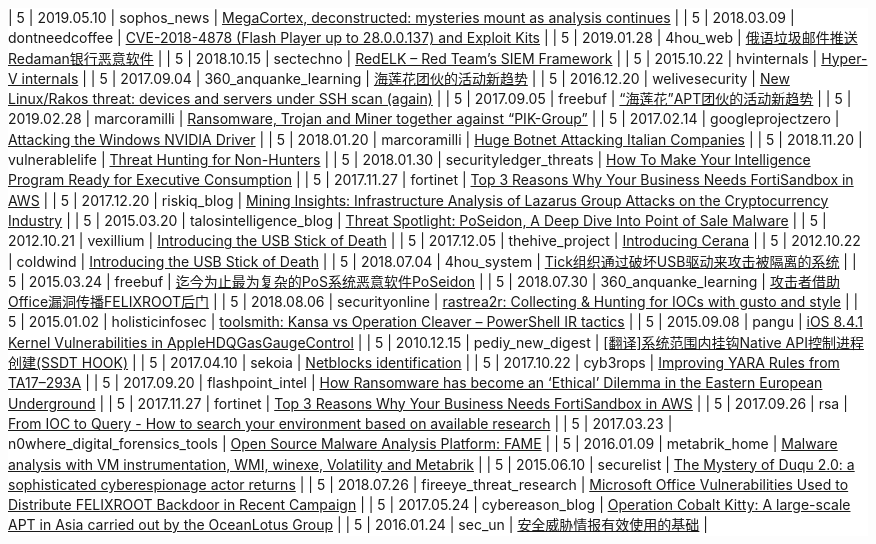 | 5 | 2019.05.10 | sophos_news | [MegaCortex, deconstructed: mysteries mount as analysis continues](https://news.sophos.com/en-us/2019/05/10/megacortex-deconstructed-mysteries-mount-as-analysis-continues/) |
| 5 | 2018.03.09 | dontneedcoffee | [CVE-2018-4878 (Flash Player up to 28.0.0.137) and Exploit Kits](https://malware.dontneedcoffee.com/2018/03/CVE-2018-4878.html) |
| 5 | 2019.01.28 | 4hou_web | [俄语垃圾邮件推送Redaman银行恶意软件](http://www.4hou.com/web/15911.html) |
| 5 | 2018.10.15 | sectechno | [RedELK – Red Team’s SIEM Framework](http://www.sectechno.com/redelk-red-teams-siem-framework/) |
| 5 | 2015.10.22 | hvinternals | [Hyper-V internals](http://hvinternals.blogspot.com/2015/10/hyper-v-internals.html) |
| 5 | 2017.09.04 | 360_anquanke_learning | [海莲花团伙的活动新趋势](https://www.anquanke.com/post/id/86754/) |
| 5 | 2016.12.20 | welivesecurity | [New Linux/Rakos threat: devices and servers under SSH scan (again)](https://www.welivesecurity.com/2016/12/20/new-linuxrakos-threat-devices-servers-ssh-scan/) |
| 5 | 2017.09.05 | freebuf | [“海莲花”APT团伙的活动新趋势](http://www.freebuf.com/articles/network/146552.html) |
| 5 | 2019.02.28 | marcoramilli | [Ransomware, Trojan and Miner together against “PIK-Group”](https://marcoramilli.com/2019/02/28/ransomware-trojan-and-miner-together-against-pik-group/) |
| 5 | 2017.02.14 | googleprojectzero | [Attacking the Windows NVIDIA Driver](https://googleprojectzero.blogspot.com/2017/02/attacking-windows-nvidia-driver.html) |
| 5 | 2018.01.20 | marcoramilli | [Huge Botnet Attacking Italian Companies](https://marcoramilli.blogspot.com/2018/01/huge-botnet-attacking-italian-companies.html) |
| 5 | 2018.11.20 | vulnerablelife | [Threat Hunting for Non-Hunters](https://vulnerablelife.wordpress.com/2018/11/20/threat-hunting-for-non-hunters/) |
| 5 | 2018.01.30 | securityledger_threats | [How To Make Your Intelligence Program Ready for Executive Consumption](https://securityledger.com/2018/01/making-threat-intelligence-program-ready-executive-consumption/) |
| 5 | 2017.11.27 | fortinet | [Top 3 Reasons Why Your Business Needs FortiSandbox in AWS](https://www.fortinet.com/blog/business-and-technology/top-3-reasons-why-your-business-needs-fortisandbox-in-aws.html) |
| 5 | 2017.12.20 | riskiq_blog | [Mining Insights: Infrastructure Analysis of Lazarus Group Attacks on the Cryptocurrency Industry](https://www.riskiq.com/blog/labs/lazarus-group-cryptocurrency/) |
| 5 | 2015.03.20 | talosintelligence_blog | [Threat Spotlight: PoSeidon, A Deep Dive Into Point of Sale Malware](https://blog.talosintelligence.com/2015/03/threat-spotlight-poseidon-deep-dive.html) |
| 5 | 2012.10.21 | vexillium | [Introducing the USB Stick of Death](https://j00ru.vexillium.org/2012/10/introducing-the-usb-stick-of-death/) |
| 5 | 2017.12.05 | thehive_project | [Introducing Cerana](https://blog.thehive-project.org/2017/12/05/introducing-cerana/) |
| 5 | 2012.10.22 | coldwind | [Introducing the USB Stick of Death](http://gynvael.coldwind.pl/?id=489) |
| 5 | 2018.07.04 | 4hou_system | [Tick组织通过破坏USB驱动来攻击被隔离的系统](http://www.4hou.com/system/12297.html) |
| 5 | 2015.03.24 | freebuf | [迄今为止最为复杂的PoS系统恶意软件PoSeidon](http://www.freebuf.com/articles/terminal/61583.html) |
| 5 | 2018.07.30 | 360_anquanke_learning | [攻击者借助Office漏洞传播FELIXROOT后门](https://www.anquanke.com/post/id/153243/) |
| 5 | 2018.08.06 | securityonline | [rastrea2r: Collecting & Hunting for IOCs with gusto and style](https://securityonline.info/rastrea2r/) |
| 5 | 2015.01.02 | holisticinfosec | [toolsmith: Kansa vs Operation Cleaver – PowerShell IR tactics](https://holisticinfosec.blogspot.com/2015/01/toolsmith-kansa-vs-operation-cleaver.html) |
| 5 | 2015.09.08 | pangu | [iOS 8.4.1 Kernel Vulnerabilities in AppleHDQGasGaugeControl](http://blog.pangu.io/ios-8-4-1-kernel-vulns/) |
| 5 | 2010.12.15 | pediy_new_digest | [[翻译]系统范围内挂钩Native API控制进程创建(SSDT HOOK)](https://bbs.pediy.com/thread-126574.htm) |
| 5 | 2017.04.10 | sekoia | [Netblocks identification](https://www.sekoia.fr/blog/netblocks-identification/) |
| 5 | 2017.10.22 | cyb3rops | [Improving YARA Rules from TA17–293A](https://medium.com/p/dc9ab6e1818b) |
| 5 | 2017.09.20 | flashpoint_intel | [How Ransomware has become an ‘Ethical’ Dilemma in the Eastern European Underground](https://www.flashpoint-intel.com/blog/ransomware-ethical-dilemma-eastern-european-underground/) |
| 5 | 2017.11.27 | fortinet | [Top 3 Reasons Why Your Business Needs FortiSandbox in AWS](https://blog.fortinet.com/2017/11/27/top-3-reasons-why-your-business-needs-fortisandbox-in-aws) |
| 5 | 2017.09.26 | rsa | [From IOC to Query - How to search your environment based on available research](https://community.rsa.com/community/products/netwitness/blog/2017/09/26/from-ioc-to-query-how-to-search-your-environment-based-on-available-research) |
| 5 | 2017.03.23 | n0where_digital_forensics_tools | [Open Source Malware Analysis Platform: FAME](https://n0where.net/open-source-malware-analysis-platform-fame) |
| 5 | 2016.01.09 | metabrik_home | [Malware analysis with VM instrumentation, WMI, winexe, Volatility and Metabrik](https://www.metabrik.org/blog/2016/01/09/malware-analysis-with-vm-instrumentation-wmi-winexe-volatility-and-metabrik/) |
| 5 | 2015.06.10 | securelist | [The Mystery of Duqu 2.0: a sophisticated cyberespionage actor returns](https://securelist.com/the-mystery-of-duqu-2-0-a-sophisticated-cyberespionage-actor-returns/70504/) |
| 5 | 2018.07.26 | fireeye_threat_research | [Microsoft Office Vulnerabilities Used to Distribute FELIXROOT Backdoor in Recent Campaign](http://www.fireeye.com/blog/threat-research/2018/07/microsoft-office-vulnerabilities-used-to-distribute-felixroot-backdoor.html) |
| 5 | 2017.05.24 | cybereason_blog | [Operation Cobalt Kitty: A large-scale APT in Asia carried out by the OceanLotus Group](https://www.cybereason.com/blog/operation-cobalt-kitty-apt) |
| 5 | 2016.01.24 | sec_un | [安全威胁情报有效使用的基础](https://www.sec-un.org/security-threat-intelligence-and-effective-use-of-the-foundation/) |